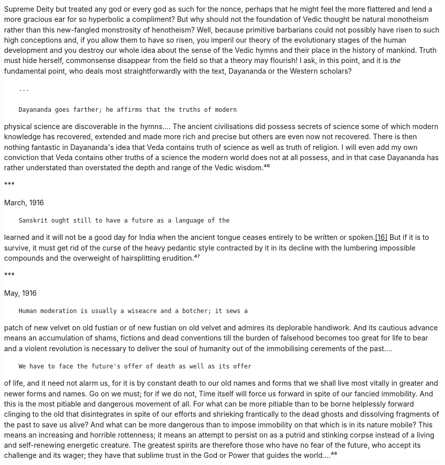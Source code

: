 Supreme Deity but treated any god or every god as such for the nonce,
perhaps that he might feel the more flattered and lend a more gracious
ear for so hyperbolic a compliment? But why should not the foundation of
Vedic thought be natural monotheism rather than this new-fangled
monstrosity of henotheism? Well, because primitive barbarians could not
possibly have risen to such high conceptions and, if you allow them to
have so risen, you imperil our theory of the evolutionary stages of the
human development and you destroy our whole idea about the sense of the
Vedic hymns and their place in the history of mankind. Truth must hide
herself, commonsense disappear from the field so that a theory may
flourish! I ask, in this point, and it is *the* fundamental point, who
deals most straightforwardly with the text, Dayananda or the Western
scholars?

        ...

        Dayananda goes farther; he affirms that the truths of modern
physical science are discoverable in the hymns.... The ancient
civilisations did possess secrets of science some of which modern
knowledge has recovered, extended and made more rich and precise but
others are even now not recovered. There is then nothing fantastic in
Dayananda's idea that Veda contains truth of science as well as truth of
religion. I will even add my own conviction that Veda contains other
truths of a science the modern world does not at all possess, and in
that case Dayananda has rather understated than overstated the depth and
range of the Vedic wisdom.⁴⁶

\*\*\*

March, 1916

        Sanskrit ought still to have a future as a language of the
learned and it will not be a good day for India when the ancient tongue
ceases entirely to be written or spoken.[\[16\]](#_ftn16) But if it is
to survive, it must get rid of the curse of the heavy pedantic style
contracted by it in its decline with the lumbering impossible compounds
and the overweight of hairsplitting erudition.⁴⁷

\*\*\*

May, 1916

        Human moderation is usually a wiseacre and a botcher; it sews a
patch of new velvet on old fustian or of new fustian on old velvet and
admires its deplorable handiwork. And its cautious advance means an
accumulation of shams, fictions and dead conventions till the burden of
falsehood becomes too great for life to bear and a violent revolution is
necessary to deliver the soul of humanity out of the immobilising
cerements of the past....

        We have to face the future's offer of death as well as its offer
of life, and it need not alarm us, for it is by constant death to our
old names and forms that we shall live most vitally in greater and newer
forms and names. Go on we must; for if we do not, Time itself will force
us forward in spite of our fancied immobility. And this is the most
pitiable and dangerous movement of all. For what can be more pitiable
than to be borne helplessly forward clinging to the old that
disintegrates in spite of our efforts and shrieking frantically to the
dead ghosts and dissolving fragments of the past to save us alive? And
what can be more dangerous than to impose immobility on that which is in
its nature mobile? This means an increasing and horrible rottenness; it
means an attempt to persist on as a putrid and stinking corpse instead
of a living and self-renewing energetic creature. The greatest spirits
are therefore those who have no fear of the future, who accept its
challenge and its wager; they have that sublime trust in the God or
Power that guides the world....⁴⁸
